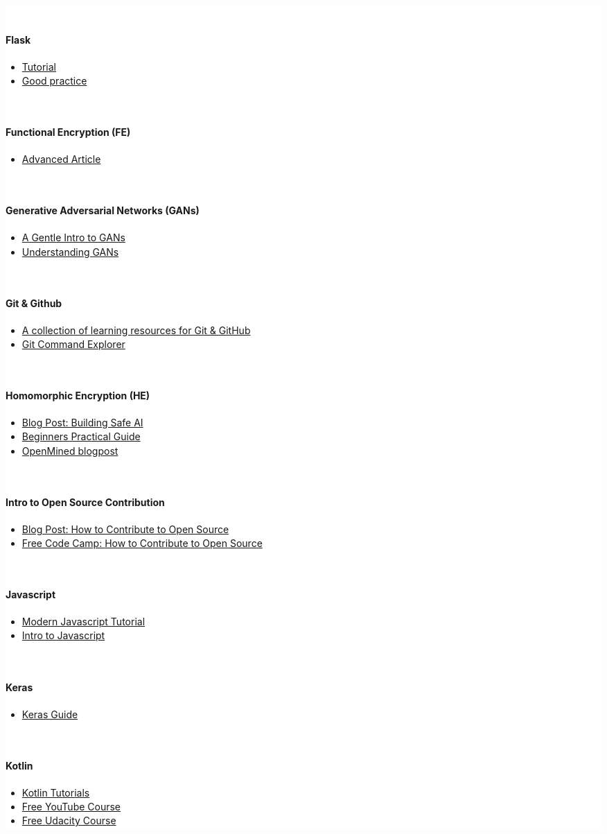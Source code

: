 <br>

#### Flask
- [Tutorial](https://flask.palletsprojects.com/en/1.1.x/quickstart/)
- [Good practice](https://lepture.com/en/2018/structure-of-a-flask-project)

<br>

#### Functional Encryption (FE)
- [Advanced Article](https://eprint.iacr.org/2018/206)

<br>

#### Generative Adversarial Networks (GANs)
- [A Gentle Intro to GANs](https://machinelearningmastery.com/what-are-generative-adversarial-networks-gans/)
- [Understanding GANs](https://towardsdatascience.com/understanding-generative-adversarial-networks-gans-cd6e4651a29)

<br>

#### Git & Github
- [A collection of learning resources for Git & GitHub](github.com/adventuroussrv/git-github)
- [Git Command Explorer](https://gitexplorer.com/)

<br>

#### Homomorphic Encryption (HE)
- [Blog Post: Building Safe AI](https://iamtrask.github.io/2017/03/17/safe-ai/)
- [Beginners Practical Guide](medium.com/privacy-preserving-natural-language-processing/homomorphic-encryption-for-beginners-a-practical-guide-part-1-b8f26d03a98a)
- [OpenMined blogpost](https://blog.openmined.org/tag/homomorphic-encryption/)

<br>

#### Intro to Open Source Contribution
- [Blog Post: How to Contribute to Open Source](https://opensource.guide/how-to-contribute/)
- [Free Code Camp: How to Contribute to Open Source](https://github.com/freeCodeCamp/how-to-contribute-to-open-source)

<br>

#### Javascript
- [Modern Javascript Tutorial](https://javascript.info/)
- [Intro to Javascript](https://codecademy.com/learn/introduction-to-javascript)

<br>

#### Keras
- [Keras Guide](https://www.tensorflow.org/guide/keras)

<br>

#### Kotlin
- [Kotlin Tutorials](https://kotlinlang.org/docs/tutorials/)
- [Free YouTube Course](https://www.youtube.com/watch?v=OMxeOiPwAcQ&app=desktop)
- [Free Udacity Course](www.udacity.com/course/developing-android-apps-with-kotlin--ud9012)
